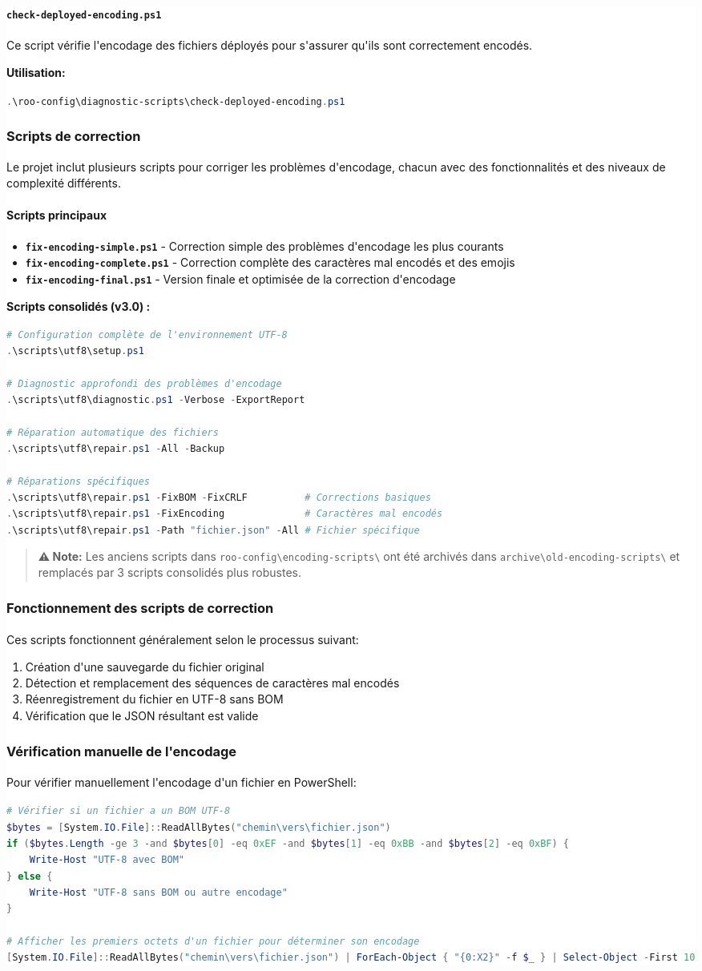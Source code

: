 #### `check-deployed-encoding.ps1`

Ce script vérifie l'encodage des fichiers déployés pour s'assurer qu'ils sont correctement encodés.

**Utilisation:**
```powershell
.\roo-config\diagnostic-scripts\check-deployed-encoding.ps1
```

### Scripts de correction

Le projet inclut plusieurs scripts pour corriger les problèmes d'encodage, chacun avec des fonctionnalités et des niveaux de complexité différents.

#### Scripts principaux

- **`fix-encoding-simple.ps1`** - Correction simple des problèmes d'encodage les plus courants
- **`fix-encoding-complete.ps1`** - Correction complète des caractères mal encodés et des emojis
- **`fix-encoding-final.ps1`** - Version finale et optimisée de la correction d'encodage

**Scripts consolidés (v3.0) :**
```powershell
# Configuration complète de l'environnement UTF-8
.\scripts\utf8\setup.ps1

# Diagnostic approfondi des problèmes d'encodage
.\scripts\utf8\diagnostic.ps1 -Verbose -ExportReport

# Réparation automatique des fichiers
.\scripts\utf8\repair.ps1 -All -Backup

# Réparations spécifiques
.\scripts\utf8\repair.ps1 -FixBOM -FixCRLF          # Corrections basiques
.\scripts\utf8\repair.ps1 -FixEncoding              # Caractères mal encodés
.\scripts\utf8\repair.ps1 -Path "fichier.json" -All # Fichier spécifique
```

> **⚠️ Note:** Les anciens scripts dans `roo-config\encoding-scripts\` ont été archivés dans `archive\old-encoding-scripts\` et remplacés par 3 scripts consolidés plus robustes.

### Fonctionnement des scripts de correction

Ces scripts fonctionnent généralement selon le processus suivant:

1. Création d'une sauvegarde du fichier original
2. Détection et remplacement des séquences de caractères mal encodés
3. Réenregistrement du fichier en UTF-8 sans BOM
4. Vérification que le JSON résultant est valide

### Vérification manuelle de l'encodage

Pour vérifier manuellement l'encodage d'un fichier en PowerShell:

```powershell
# Vérifier si un fichier a un BOM UTF-8
$bytes = [System.IO.File]::ReadAllBytes("chemin\vers\fichier.json")
if ($bytes.Length -ge 3 -and $bytes[0] -eq 0xEF -and $bytes[1] -eq 0xBB -and $bytes[2] -eq 0xBF) {
    Write-Host "UTF-8 avec BOM"
} else {
    Write-Host "UTF-8 sans BOM ou autre encodage"
}

# Afficher les premiers octets d'un fichier pour déterminer son encodage
[System.IO.File]::ReadAllBytes("chemin\vers\fichier.json") | ForEach-Object { "{0:X2}" -f $_ } | Select-Object -First 10
```

